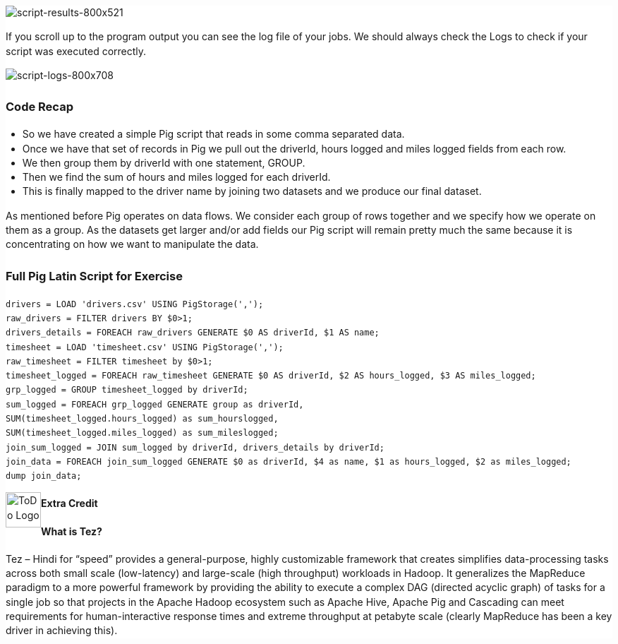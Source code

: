 ![script-results-800x521](https://user-images.githubusercontent.com/558905/54872462-aaf50f00-4d9a-11e9-9bf4-e58bbf1677a7.jpg)

If you scroll up to the program output you can see the log file of your jobs. We should always check the Logs to check if your script was executed correctly.

![script-logs-800x708](https://user-images.githubusercontent.com/558905/54872461-aaf50f00-4d9a-11e9-91ce-3c04ae5335a5.jpg)

### Code Recap

* So we have created a simple Pig script that reads in some comma separated data.
* Once we have that set of records in Pig we pull out the driverId, hours logged and miles logged fields from each row.
* We then group them by driverId with one statement, GROUP.
* Then we find the sum of hours and miles logged for each driverId.
* This is finally mapped to the driver name by joining two datasets and we produce our final dataset.

As mentioned before Pig operates on data flows. We consider each group of rows together and we specify how we operate on them as a group. As the datasets get larger and/or add fields our Pig script will remain pretty much the same because it is concentrating on how we want to manipulate the data.

### Full Pig Latin Script for Exercise

```
drivers = LOAD 'drivers.csv' USING PigStorage(',');
raw_drivers = FILTER drivers BY $0>1;
drivers_details = FOREACH raw_drivers GENERATE $0 AS driverId, $1 AS name;
timesheet = LOAD 'timesheet.csv' USING PigStorage(',');
raw_timesheet = FILTER timesheet by $0>1;
timesheet_logged = FOREACH raw_timesheet GENERATE $0 AS driverId, $2 AS hours_logged, $3 AS miles_logged;
grp_logged = GROUP timesheet_logged by driverId;
sum_logged = FOREACH grp_logged GENERATE group as driverId,
SUM(timesheet_logged.hours_logged) as sum_hourslogged,
SUM(timesheet_logged.miles_logged) as sum_mileslogged;
join_sum_logged = JOIN sum_logged by driverId, drivers_details by driverId;
join_data = FOREACH join_sum_logged GENERATE $0 as driverId, $4 as name, $1 as hours_logged, $2 as miles_logged;
dump join_data;
```


<img src="https://user-images.githubusercontent.com/558905/40613898-7a6c70d6-624e-11e8-9178-7bde851ac7bd.png" align="left" width="50" height="50" title="ToDo Logo" />
<h4>Extra Credit</h4>

#### What is Tez?

Tez – Hindi for “speed” provides a general-purpose, highly customizable framework that creates simplifies data-processing tasks across both small scale (low-latency) and large-scale (high throughput) workloads in Hadoop. It generalizes the MapReduce paradigm to a more powerful framework by providing the ability to execute a complex DAG (directed acyclic graph) of tasks for a single job so that projects in the Apache Hadoop ecosystem such as Apache Hive, Apache Pig and Cascading can meet requirements for human-interactive response times and extreme throughput at petabyte scale (clearly MapReduce has been a key driver in achieving this).
